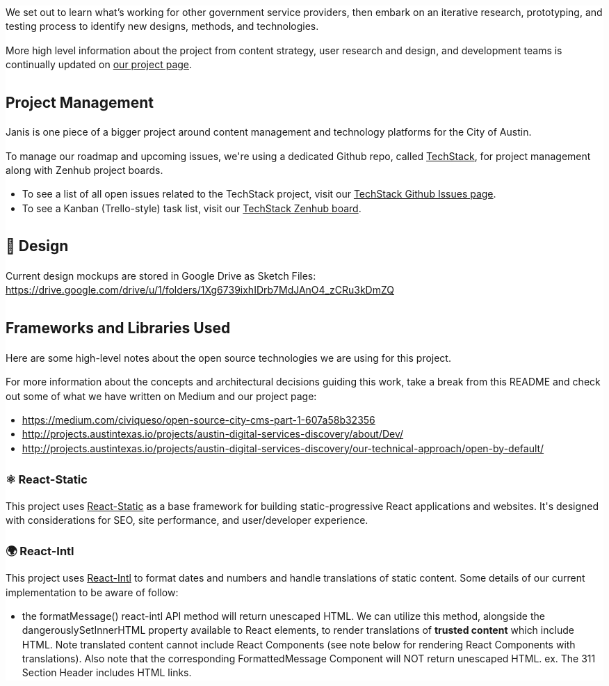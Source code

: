 We set out to learn what’s working for other government service providers, then embark on an iterative research, prototyping, and testing process to identify new designs, methods, and technologies.

More high level information about the project from content strategy, user research and design, and development teams is continually updated on [our project page](http://projects.austintexas.io/projects/austin-digital-services-discovery/about/what-we-are-doing/).

## Project Management

Janis is one piece of a bigger project around content management and technology platforms for the City of Austin.

To manage our roadmap and upcoming issues, we're using a dedicated Github repo, called [TechStack](https://github.com/cityofaustin/techstack), for project management along with Zenhub project boards.

* To see a list of all open issues related to the TechStack project, visit our [TechStack Github Issues page](https://github.com/cityofaustin/techstack/issues).
* To see a Kanban (Trello-style) task list, visit our [TechStack Zenhub board](https://app.zenhub.com/workspace/o/cityofaustin/techstack/boards).

## 🎨 Design

Current design mockups are stored in Google Drive as Sketch Files:
https://drive.google.com/drive/u/1/folders/1Xg6739ixhIDrb7MdJAnO4_zCRu3kDmZQ

## Frameworks and Libraries Used

Here are some high-level notes about the open source technologies we are using for this project.

For more information about the concepts and architectural decisions guiding this work, take a break from this README and check out some of what we have written on Medium and our project page:

* https://medium.com/civiqueso/open-source-city-cms-part-1-607a58b32356
* http://projects.austintexas.io/projects/austin-digital-services-discovery/about/Dev/
* http://projects.austintexas.io/projects/austin-digital-services-discovery/our-technical-approach/open-by-default/

### ⚛️ React-Static

This project uses [React-Static](https://github.com/nozzle/react-static) as a base framework for building static-progressive React applications and websites. It's designed with considerations for SEO, site performance, and user/developer experience.

### 🌍 React-Intl

This project uses [React-Intl](https://github.com/yahoo/react-intl/) to format dates and numbers and handle translations of static content. Some details of our current implementation to be aware of follow:

* the formatMessage() react-intl API method will return unescaped HTML. We can utilize this method, alongside the dangerouslySetInnerHTML property available to React elements, to render translations of **trusted content** which include HTML. Note translated content cannot include React Components (see note below for rendering React Components with translations). Also note that the corresponding FormattedMessage Component will NOT return unescaped HTML.
ex. The 311 Section Header includes HTML links.
